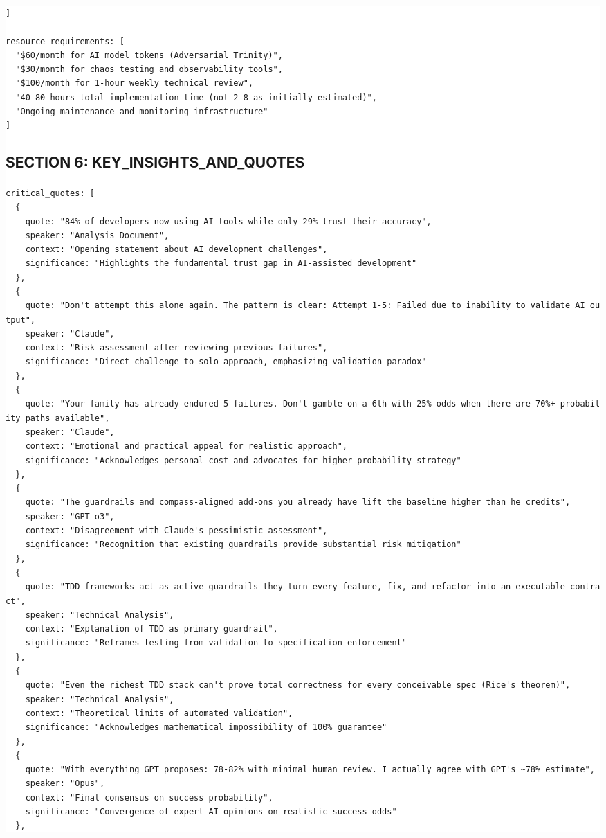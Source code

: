 ```
]

resource_requirements: [
  "$60/month for AI model tokens (Adversarial Trinity)",
  "$30/month for chaos testing and observability tools",
  "$100/month for 1-hour weekly technical review",
  "40-80 hours total implementation time (not 2-8 as initially estimated)",
  "Ongoing maintenance and monitoring infrastructure"
]
```

## SECTION 6: KEY_INSIGHTS_AND_QUOTES

```
critical_quotes: [
  {
    quote: "84% of developers now using AI tools while only 29% trust their accuracy",
    speaker: "Analysis Document",
    context: "Opening statement about AI development challenges",
    significance: "Highlights the fundamental trust gap in AI-assisted development"
  },
  {
    quote: "Don't attempt this alone again. The pattern is clear: Attempt 1-5: Failed due to inability to validate AI output",
    speaker: "Claude",
    context: "Risk assessment after reviewing previous failures",
    significance: "Direct challenge to solo approach, emphasizing validation paradox"
  },
  {
    quote: "Your family has already endured 5 failures. Don't gamble on a 6th with 25% odds when there are 70%+ probability paths available",
    speaker: "Claude",
    context: "Emotional and practical appeal for realistic approach",
    significance: "Acknowledges personal cost and advocates for higher-probability strategy"
  },
  {
    quote: "The guardrails and compass-aligned add-ons you already have lift the baseline higher than he credits",
    speaker: "GPT-o3",
    context: "Disagreement with Claude's pessimistic assessment",
    significance: "Recognition that existing guardrails provide substantial risk mitigation"
  },
  {
    quote: "TDD frameworks act as active guardrails—they turn every feature, fix, and refactor into an executable contract",
    speaker: "Technical Analysis",
    context: "Explanation of TDD as primary guardrail",
    significance: "Reframes testing from validation to specification enforcement"
  },
  {
    quote: "Even the richest TDD stack can't prove total correctness for every conceivable spec (Rice's theorem)",
    speaker: "Technical Analysis",
    context: "Theoretical limits of automated validation",
    significance: "Acknowledges mathematical impossibility of 100% guarantee"
  },
  {
    quote: "With everything GPT proposes: 78-82% with minimal human review. I actually agree with GPT's ~78% estimate",
    speaker: "Opus",
    context: "Final consensus on success probability",
    significance: "Convergence of expert AI opinions on realistic success odds"
  },
```